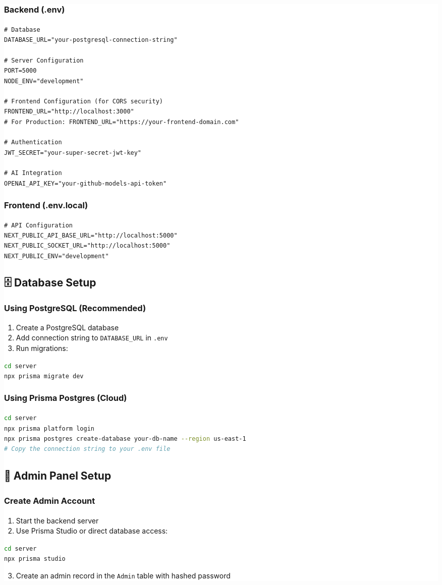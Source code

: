 ### Backend (.env)
```env
# Database
DATABASE_URL="your-postgresql-connection-string"

# Server Configuration
PORT=5000
NODE_ENV="development"

# Frontend Configuration (for CORS security)
FRONTEND_URL="http://localhost:3000"
# For Production: FRONTEND_URL="https://your-frontend-domain.com"

# Authentication
JWT_SECRET="your-super-secret-jwt-key"

# AI Integration
OPENAI_API_KEY="your-github-models-api-token"
```

### Frontend (.env.local)
```env
# API Configuration
NEXT_PUBLIC_API_BASE_URL="http://localhost:5000"
NEXT_PUBLIC_SOCKET_URL="http://localhost:5000"
NEXT_PUBLIC_ENV="development"
```

## 🗄️ Database Setup

### Using PostgreSQL (Recommended)
1. Create a PostgreSQL database
2. Add connection string to `DATABASE_URL` in `.env`
3. Run migrations:
```bash
cd server
npx prisma migrate dev
```

### Using Prisma Postgres (Cloud)
```bash
cd server
npx prisma platform login
npx prisma postgres create-database your-db-name --region us-east-1
# Copy the connection string to your .env file
```

## 🔑 Admin Panel Setup

### Create Admin Account
1. Start the backend server
2. Use Prisma Studio or direct database access:
```bash
cd server
npx prisma studio
```
3. Create an admin record in the `Admin` table with hashed password
